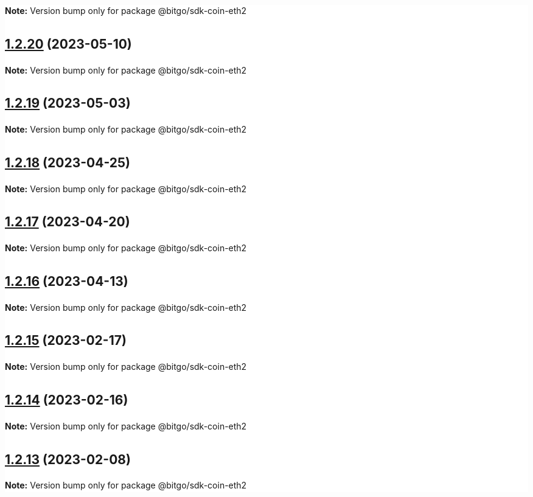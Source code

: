 **Note:** Version bump only for package @bitgo/sdk-coin-eth2

## [1.2.20](https://github.com/BitGo/BitGoJS/compare/@bitgo/sdk-coin-eth2@1.2.19...@bitgo/sdk-coin-eth2@1.2.20) (2023-05-10)

**Note:** Version bump only for package @bitgo/sdk-coin-eth2

## [1.2.19](https://github.com/BitGo/BitGoJS/compare/@bitgo/sdk-coin-eth2@1.2.18...@bitgo/sdk-coin-eth2@1.2.19) (2023-05-03)

**Note:** Version bump only for package @bitgo/sdk-coin-eth2

## [1.2.18](https://github.com/BitGo/BitGoJS/compare/@bitgo/sdk-coin-eth2@1.2.17...@bitgo/sdk-coin-eth2@1.2.18) (2023-04-25)

**Note:** Version bump only for package @bitgo/sdk-coin-eth2

## [1.2.17](https://github.com/BitGo/BitGoJS/compare/@bitgo/sdk-coin-eth2@1.2.16...@bitgo/sdk-coin-eth2@1.2.17) (2023-04-20)

**Note:** Version bump only for package @bitgo/sdk-coin-eth2

## [1.2.16](https://github.com/BitGo/BitGoJS/compare/@bitgo/sdk-coin-eth2@1.2.15...@bitgo/sdk-coin-eth2@1.2.16) (2023-04-13)

**Note:** Version bump only for package @bitgo/sdk-coin-eth2

## [1.2.15](https://github.com/BitGo/BitGoJS/compare/@bitgo/sdk-coin-eth2@1.2.14...@bitgo/sdk-coin-eth2@1.2.15) (2023-02-17)

**Note:** Version bump only for package @bitgo/sdk-coin-eth2

## [1.2.14](https://github.com/BitGo/BitGoJS/compare/@bitgo/sdk-coin-eth2@1.2.11...@bitgo/sdk-coin-eth2@1.2.14) (2023-02-16)

**Note:** Version bump only for package @bitgo/sdk-coin-eth2

## [1.2.13](https://github.com/BitGo/BitGoJS/compare/@bitgo/sdk-coin-eth2@1.2.11...@bitgo/sdk-coin-eth2@1.2.13) (2023-02-08)

**Note:** Version bump only for package @bitgo/sdk-coin-eth2
